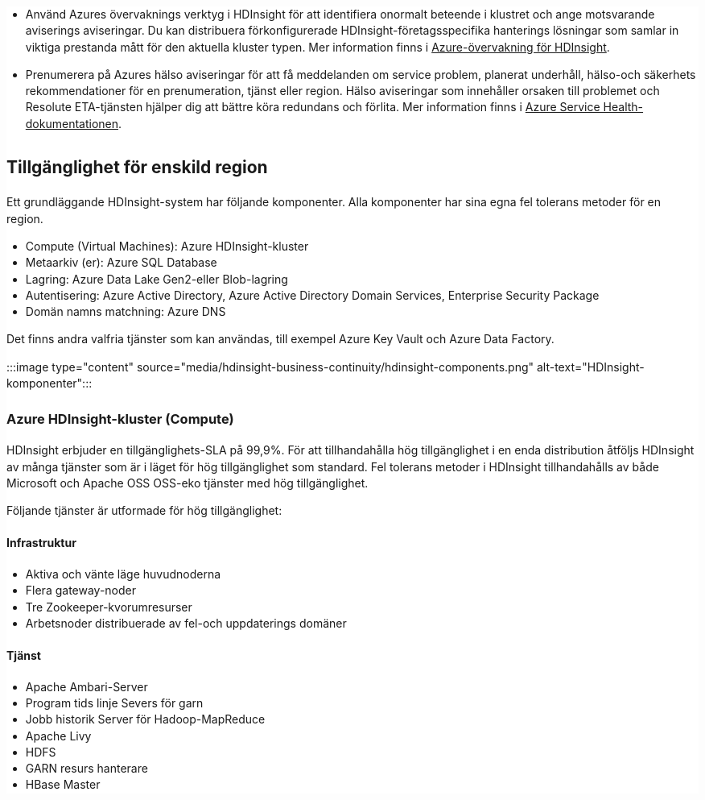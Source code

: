 * Använd Azures övervaknings verktyg i HDInsight för att identifiera onormalt beteende i klustret och ange motsvarande aviserings aviseringar. Du kan distribuera förkonfigurerade HDInsight-företagsspecifika hanterings lösningar som samlar in viktiga prestanda mått för den aktuella kluster typen. Mer information finns i [Azure-övervakning för HDInsight](./hdinsight-hadoop-oms-log-analytics-tutorial.md).  

* Prenumerera på Azures hälso aviseringar för att få meddelanden om service problem, planerat underhåll, hälso-och säkerhets rekommendationer för en prenumeration, tjänst eller region. Hälso aviseringar som innehåller orsaken till problemet och Resolute ETA-tjänsten hjälper dig att bättre köra redundans och förlita. Mer information finns i [Azure Service Health-dokumentationen](../service-health/index.yml).

## <a name="single-region-availability"></a>Tillgänglighet för enskild region

Ett grundläggande HDInsight-system har följande komponenter. Alla komponenter har sina egna fel tolerans metoder för en region.

* Compute (Virtual Machines): Azure HDInsight-kluster
* Metaarkiv (er): Azure SQL Database
* Lagring: Azure Data Lake Gen2-eller Blob-lagring
* Autentisering: Azure Active Directory, Azure Active Directory Domain Services, Enterprise Security Package
* Domän namns matchning: Azure DNS

Det finns andra valfria tjänster som kan användas, till exempel Azure Key Vault och Azure Data Factory.

:::image type="content" source="media/hdinsight-business-continuity/hdinsight-components.png" alt-text="HDInsight-komponenter":::

### <a name="azure-hdinsight-cluster-compute"></a>Azure HDInsight-kluster (Compute)

HDInsight erbjuder en tillgänglighets-SLA på 99,9%. För att tillhandahålla hög tillgänglighet i en enda distribution åtföljs HDInsight av många tjänster som är i läget för hög tillgänglighet som standard. Fel tolerans metoder i HDInsight tillhandahålls av både Microsoft och Apache OSS OSS-eko tjänster med hög tillgänglighet.

Följande tjänster är utformade för hög tillgänglighet:

#### <a name="infrastructure"></a>Infrastruktur

* Aktiva och vänte läge huvudnoderna
* Flera gateway-noder
* Tre Zookeeper-kvorumresurser
* Arbetsnoder distribuerade av fel-och uppdaterings domäner

#### <a name="service"></a>Tjänst

* Apache Ambari-Server
* Program tids linje Severs för garn
* Jobb historik Server för Hadoop-MapReduce
* Apache Livy
* HDFS
* GARN resurs hanterare
* HBase Master
